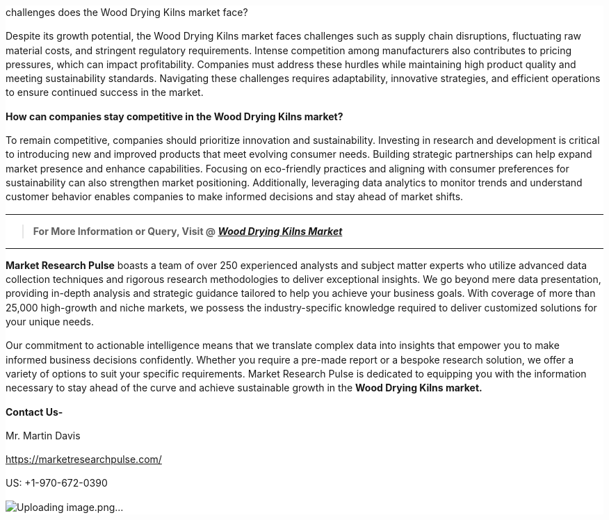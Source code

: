 challenges does the Wood Drying Kilns market face?</strong></p><p>Despite its growth potential, the Wood Drying Kilns market faces challenges such as supply chain disruptions, fluctuating raw material costs, and stringent regulatory requirements. Intense competition among manufacturers also contributes to pricing pressures, which can impact profitability. Companies must address these hurdles while maintaining high product quality and meeting sustainability standards. Navigating these challenges requires adaptability, innovative strategies, and efficient operations to ensure continued success in the market.</p><p><strong>How can companies stay competitive in the Wood Drying Kilns market?</strong></p><p>To remain competitive, companies should prioritize innovation and sustainability. Investing in research and development is critical to introducing new and improved products that meet evolving consumer needs. Building strategic partnerships can help expand market presence and enhance capabilities. Focusing on eco-friendly practices and aligning with consumer preferences for sustainability can also strengthen market positioning. Additionally, leveraging data analytics to monitor trends and understand customer behavior enables companies to make informed decisions and stay ahead of market shifts.</p><hr /><blockquote><p><strong>For More Information or Query, Visit @&nbsp;<em><a href="https://marketresearchpulse.com/report/4969/wood-drying-kilns-market?utm_source=Linkedin&utm_medium=026">Wood Drying Kilns Market</a></em></strong></p></blockquote><hr /><p><strong>Market Research Pulse</strong> boasts a team of over 250 experienced analysts and subject matter experts who utilize advanced data collection techniques and rigorous research methodologies to deliver exceptional insights. We go beyond mere data presentation, providing in-depth analysis and strategic guidance tailored to help you achieve your business goals. With coverage of more than 25,000 high-growth and niche markets, we possess the industry-specific knowledge required to deliver customized solutions for your unique needs.</p><p>Our commitment to actionable intelligence means that we translate complex data into insights that empower you to make informed business decisions confidently. Whether you require a pre-made report or a bespoke research solution, we offer a variety of options to suit your specific requirements. Market Research Pulse is dedicated to equipping you with the information necessary to stay ahead of the curve and achieve sustainable growth in the <strong>Wood Drying Kilns market.</strong></p><p><strong>Contact Us-</strong></p><p>Mr. Martin Davis</p><p>https://marketresearchpulse.com/</p><p>US: +1-970-672-0390</p>
![Uploading image.png…]()
